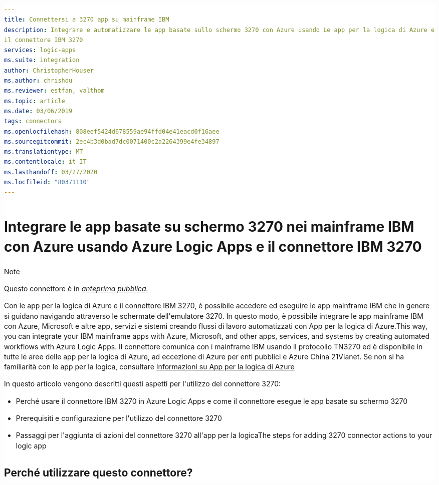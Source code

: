 ```yaml
---
title: Connettersi a 3270 app su mainframe IBM
description: Integrare e automatizzare le app basate sullo schermo 3270 con Azure usando Le app per la logica di Azure e il connettore IBM 3270
services: logic-apps
ms.suite: integration
author: ChristopherHouser
ms.author: chrishou
ms.reviewer: estfan, valthom
ms.topic: article
ms.date: 03/06/2019
tags: connectors
ms.openlocfilehash: 808eef5424d678559ae94ffd04e41eacd0f16aee
ms.sourcegitcommit: 2ec4b3d0bad7dc0071400c2a2264399e4fe34897
ms.translationtype: MT
ms.contentlocale: it-IT
ms.lasthandoff: 03/27/2020
ms.locfileid: "80371110"
---
```

# <a name="integrate-3270-screen-driven-apps-on-ibm-mainframes-with-azure-by-using-azure-logic-apps-and-ibm-3270-connector"></a>Integrare le app basate su schermo 3270 nei mainframe IBM con Azure usando Azure Logic Apps e il connettore IBM 3270

> [!NOTE]
> Questo connettore è in [*anteprima pubblica.*](https://azure.microsoft.com/support/legal/preview-supplemental-terms/) 

Con le app per la logica di Azure e il connettore IBM 3270, è possibile accedere ed eseguire le app mainframe IBM che in genere si guidano navigando attraverso le schermate dell'emulatore 3270. In questo modo, è possibile integrare le app mainframe IBM con Azure, Microsoft e altre app, servizi e sistemi creando flussi di lavoro automatizzati con App per la logica di Azure.This way, you can integrate your IBM mainframe apps with Azure, Microsoft, and other apps, services, and systems by creating automated workflows with Azure Logic Apps. Il connettore comunica con i mainframe IBM usando il protocollo TN3270 ed è disponibile in tutte le aree delle app per la logica di Azure, ad eccezione di Azure per enti pubblici e Azure China 21Vianet. Se non si ha familiarità con le app per la logica, consultare [Informazioni su App per la logica di Azure](../logic-apps/logic-apps-overview.md)

In questo articolo vengono descritti questi aspetti per l'utilizzo del connettore 3270: 

* Perché usare il connettore IBM 3270 in Azure Logic Apps e come il connettore esegue le app basate su schermo 3270

* Prerequisiti e configurazione per l'utilizzo del connettore 3270

* Passaggi per l'aggiunta di azioni del connettore 3270 all'app per la logicaThe steps for adding 3270 connector actions to your logic app

## <a name="why-use-this-connector"></a>Perché utilizzare questo connettore?
